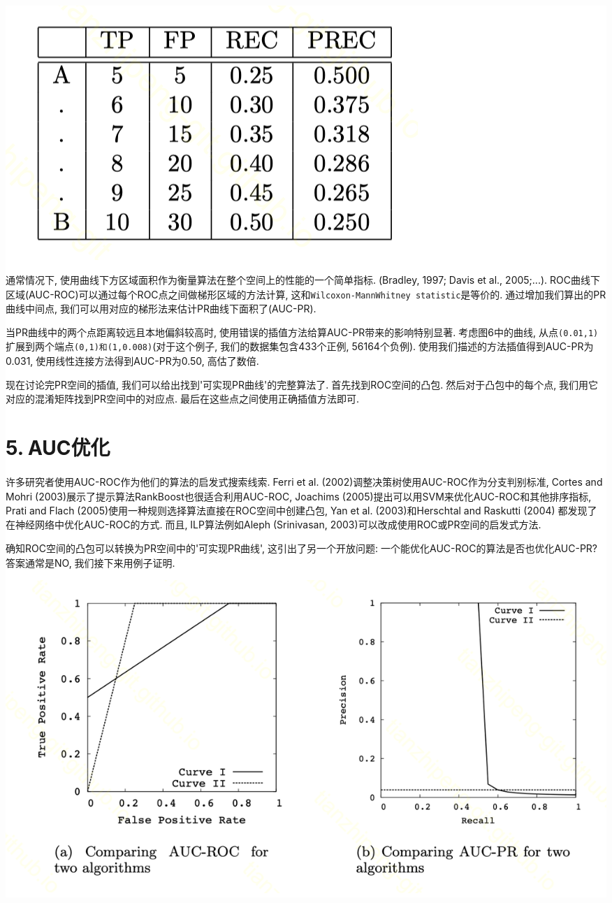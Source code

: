 ![表1](/resources/rocpr/t1.png)

通常情况下, 使用曲线下方区域面积作为衡量算法在整个空间上的性能的一个简单指标. (Bradley, 1997; Davis et al., 2005;...). ROC曲线下区域(AUC-ROC)可以通过每个ROC点之间做梯形区域的方法计算, 这和`Wilcoxon-MannWhitney statistic`是等价的. 通过增加我们算出的PR曲线中间点, 我们可以用对应的梯形法来估计PR曲线下面积了(AUC-PR).

当PR曲线中的两个点距离较远且本地偏斜较高时, 使用错误的插值方法给算AUC-PR带来的影响特别显著. 考虑图6中的曲线, 从点`(0.01,1)`扩展到两个端点`(0,1)和(1,0.008)`(对于这个例子, 我们的数据集包含433个正例, 56164个负例). 使用我们描述的方法插值得到AUC-PR为0.031, 使用线性连接方法得到AUC-PR为0.50, 高估了数倍.

现在讨论完PR空间的插值, 我们可以给出找到'可实现PR曲线'的完整算法了. 首先找到ROC空间的凸包. 然后对于凸包中的每个点, 我们用它对应的混淆矩阵找到PR空间中的对应点. 最后在这些点之间使用正确插值方法即可.

# 5. AUC优化

许多研究者使用AUC-ROC作为他们的算法的启发式搜索线索. Ferri et al. (2002)调整决策树使用AUC-ROC作为分支判别标准, Cortes and Mohri (2003)展示了提示算法RankBoost也很适合利用AUC-ROC, Joachims (2005)提出可以用SVM来优化AUC-ROC和其他排序指标, Prati and Flach (2005)使用一种规则选择算法直接在ROC空间中创建凸包, Yan et al. (2003)和Herschtal and Raskutti (2004) 都发现了在神经网络中优化AUC-ROC的方式. 而且, ILP算法例如Aleph (Srinivasan, 2003)可以改成使用ROC或PR空间的启发式方法.

确知ROC空间的凸包可以转换为PR空间中的'可实现PR曲线', 这引出了另一个开放问题: 一个能优化AUC-ROC的算法是否也优化AUC-PR? 答案通常是NO, 我们接下来用例子证明.

![Figure 7 在两个空间中优化AUC的不同](/resources/rocpr/f7.png)
